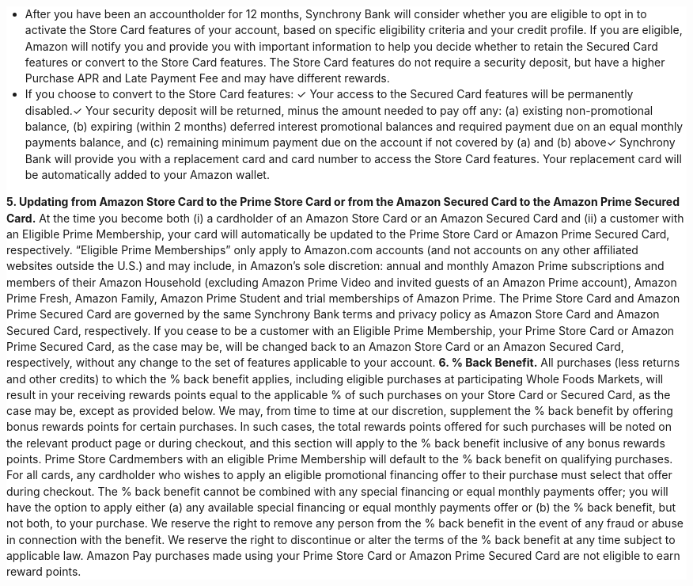   * After you have been an accountholder for 12 months, Synchrony Bank will consider whether you are eligible to opt in to activate the Store Card features of your account, based on specific eligibility criteria and your credit profile. If you are eligible, Amazon will notify you and provide you with important information to help you decide whether to retain the Secured Card features or convert to the Store Card features. The Store Card features do not require a security deposit, but have a higher Purchase APR and Late Payment Fee and may have different rewards.
  * If you choose to convert to the Store Card features: ✓ Your access to the Secured Card features will be permanently disabled.✓ Your security deposit will be returned, minus the amount needed to pay off any: (a) existing non-promotional balance, (b) expiring (within 2 months) deferred interest promotional balances and required payment due on an equal monthly payments balance, and (c) remaining minimum payment due on the account if not covered by (a) and (b) above✓ Synchrony Bank will provide you with a replacement card and card number to access the Store Card features. Your replacement card will be automatically added to your Amazon wallet.


**5. Updating from Amazon Store Card to the Prime Store Card or from the Amazon Secured Card to the Amazon Prime Secured Card.** At the time you become both (i) a cardholder of an Amazon Store Card or an Amazon Secured Card and (ii) a customer with an Eligible Prime Membership, your card will automatically be updated to the Prime Store Card or Amazon Prime Secured Card, respectively. “Eligible Prime Memberships” only apply to Amazon.com accounts (and not accounts on any other affiliated websites outside the U.S.) and may include, in Amazon’s sole discretion: annual and monthly Amazon Prime subscriptions and members of their Amazon Household (excluding Amazon Prime Video and invited guests of an Amazon Prime account), Amazon Prime Fresh, Amazon Family, Amazon Prime Student and trial memberships of Amazon Prime. The Prime Store Card and Amazon Prime Secured Card are governed by the same Synchrony Bank terms and privacy policy as Amazon Store Card and Amazon Secured Card, respectively. If you cease to be a customer with an Eligible Prime Membership, your Prime Store Card or Amazon Prime Secured Card, as the case may be, will be changed back to an Amazon Store Card or an Amazon Secured Card, respectively, without any change to the set of features applicable to your account. 
**6. % Back Benefit.** All purchases (less returns and other credits) to which the % back benefit applies, including eligible purchases at participating Whole Foods Markets, will result in your receiving rewards points equal to the applicable % of such purchases on your Store Card or Secured Card, as the case may be, except as provided below. We may, from time to time at our discretion, supplement the % back benefit by offering bonus rewards points for certain purchases. In such cases, the total rewards points offered for such purchases will be noted on the relevant product page or during checkout, and this section will apply to the % back benefit inclusive of any bonus rewards points. Prime Store Cardmembers with an eligible Prime Membership will default to the % back benefit on qualifying purchases. For all cards, any cardholder who wishes to apply an eligible promotional financing offer to their purchase must select that offer during checkout. The % back benefit cannot be combined with any special financing or equal monthly payments offer; you will have the option to apply either (a) any available special financing or equal monthly payments offer or (b) the % back benefit, but not both, to your purchase. We reserve the right to remove any person from the % back benefit in the event of any fraud or abuse in connection with the benefit. We reserve the right to discontinue or alter the terms of the % back benefit at any time subject to applicable law. Amazon Pay purchases made using your Prime Store Card or Amazon Prime Secured Card are not eligible to earn reward points.